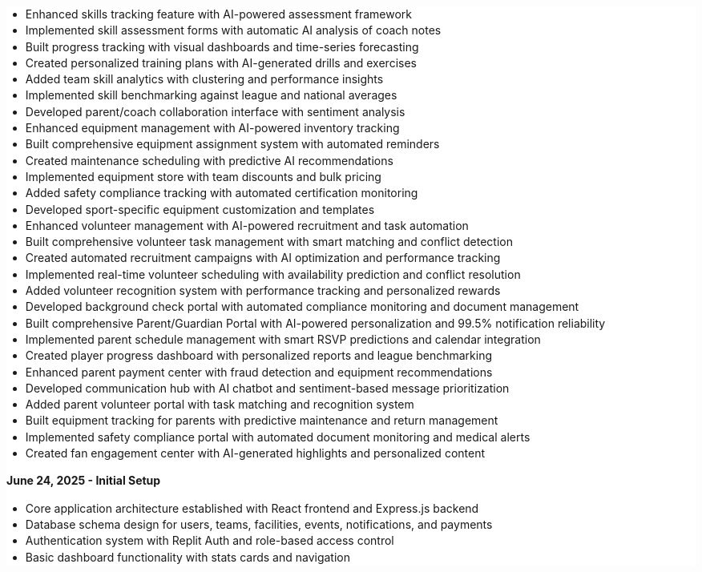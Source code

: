 - Enhanced skills tracking feature with AI-powered assessment framework
- Implemented skill assessment forms with automatic AI analysis of coach notes
- Built progress tracking with visual dashboards and time-series forecasting
- Created personalized training plans with AI-generated drills and exercises
- Added team skill analytics with clustering and performance insights
- Implemented skill benchmarking against league and national averages
- Developed parent/coach collaboration interface with sentiment analysis
- Enhanced equipment management with AI-powered inventory tracking
- Built comprehensive equipment assignment system with automated reminders
- Created maintenance scheduling with predictive AI recommendations
- Implemented equipment store with team discounts and bulk pricing
- Added safety compliance tracking with automated certification monitoring
- Developed sport-specific equipment customization and templates
- Enhanced volunteer management with AI-powered recruitment and task automation
- Built comprehensive volunteer task management with smart matching and conflict detection
- Created automated recruitment campaigns with AI optimization and performance tracking
- Implemented real-time volunteer scheduling with availability prediction and conflict resolution
- Added volunteer recognition system with performance tracking and personalized rewards
- Developed background check portal with automated compliance monitoring and document management
- Built comprehensive Parent/Guardian Portal with AI-powered personalization and 99.5% notification reliability
- Implemented parent schedule management with smart RSVP predictions and calendar integration
- Created player progress dashboard with personalized reports and league benchmarking
- Enhanced parent payment center with fraud detection and equipment recommendations
- Developed communication hub with AI chatbot and sentiment-based message prioritization
- Added parent volunteer portal with task matching and recognition system
- Built equipment tracking for parents with predictive maintenance and return management
- Implemented safety compliance portal with automated document monitoring and medical alerts
- Created fan engagement center with AI-generated highlights and personalized content

**June 24, 2025 - Initial Setup**
- Core application architecture established with React frontend and Express.js backend
- Database schema design for users, teams, facilities, events, notifications, and payments
- Authentication system with Replit Auth and role-based access control
- Basic dashboard functionality with stats cards and navigation